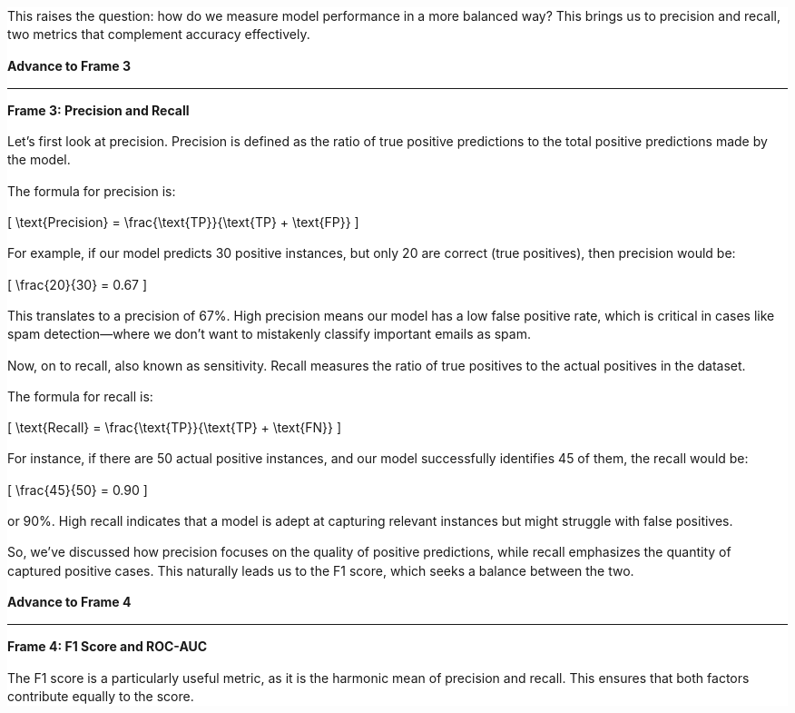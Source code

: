 This raises the question: how do we measure model performance in a more balanced way? This brings us to precision and recall, two metrics that complement accuracy effectively.

**Advance to Frame 3**

---

**Frame 3: Precision and Recall**

Let’s first look at precision. Precision is defined as the ratio of true positive predictions to the total positive predictions made by the model.

The formula for precision is:

\[
\text{Precision} = \frac{\text{TP}}{\text{TP} + \text{FP}}
\]

For example, if our model predicts 30 positive instances, but only 20 are correct (true positives), then precision would be:

\[
\frac{20}{30} = 0.67
\]

This translates to a precision of 67%. High precision means our model has a low false positive rate, which is critical in cases like spam detection—where we don’t want to mistakenly classify important emails as spam.

Now, on to recall, also known as sensitivity. Recall measures the ratio of true positives to the actual positives in the dataset.

The formula for recall is:

\[
\text{Recall} = \frac{\text{TP}}{\text{TP} + \text{FN}}
\]

For instance, if there are 50 actual positive instances, and our model successfully identifies 45 of them, the recall would be:

\[
\frac{45}{50} = 0.90
\]

or 90%. High recall indicates that a model is adept at capturing relevant instances but might struggle with false positives.

So, we’ve discussed how precision focuses on the quality of positive predictions, while recall emphasizes the quantity of captured positive cases. This naturally leads us to the F1 score, which seeks a balance between the two.

**Advance to Frame 4**

---

**Frame 4: F1 Score and ROC-AUC**

The F1 score is a particularly useful metric, as it is the harmonic mean of precision and recall. This ensures that both factors contribute equally to the score.
